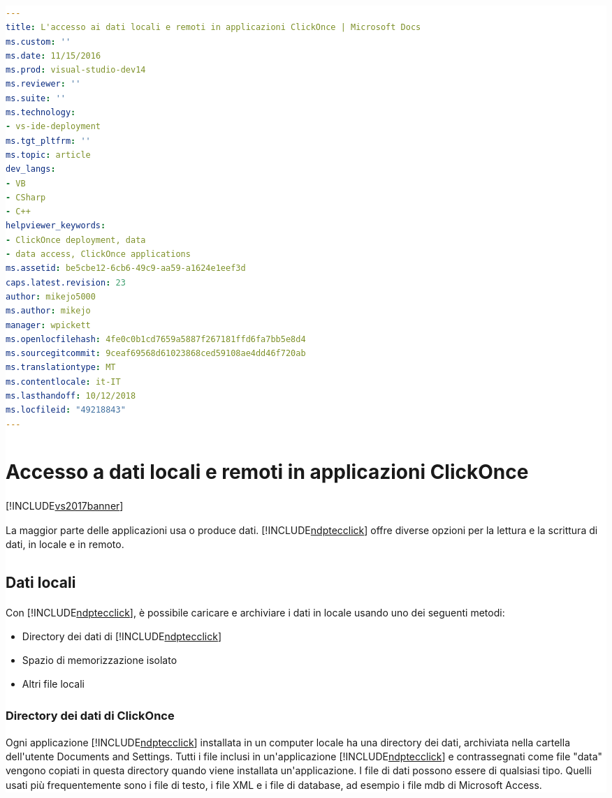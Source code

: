 ```yaml
---
title: L'accesso ai dati locali e remoti in applicazioni ClickOnce | Microsoft Docs
ms.custom: ''
ms.date: 11/15/2016
ms.prod: visual-studio-dev14
ms.reviewer: ''
ms.suite: ''
ms.technology:
- vs-ide-deployment
ms.tgt_pltfrm: ''
ms.topic: article
dev_langs:
- VB
- CSharp
- C++
helpviewer_keywords:
- ClickOnce deployment, data
- data access, ClickOnce applications
ms.assetid: be5cbe12-6cb6-49c9-aa59-a1624e1eef3d
caps.latest.revision: 23
author: mikejo5000
ms.author: mikejo
manager: wpickett
ms.openlocfilehash: 4fe0c0b1cd7659a5887f267181ffd6fa7bb5e8d4
ms.sourcegitcommit: 9ceaf69568d61023868ced59108ae4dd46f720ab
ms.translationtype: MT
ms.contentlocale: it-IT
ms.lasthandoff: 10/12/2018
ms.locfileid: "49218843"
---
```

# <a name="accessing-local-and-remote-data-in-clickonce-applications"></a>Accesso a dati locali e remoti in applicazioni ClickOnce
[!INCLUDE[vs2017banner](../includes/vs2017banner.md)]

La maggior parte delle applicazioni usa o produce dati. [!INCLUDE[ndptecclick](../includes/ndptecclick-md.md)] offre diverse opzioni per la lettura e la scrittura di dati, in locale e in remoto.  
  
## <a name="local-data"></a>Dati locali  
 Con [!INCLUDE[ndptecclick](../includes/ndptecclick-md.md)], è possibile caricare e archiviare i dati in locale usando uno dei seguenti metodi:  
  
-   Directory dei dati di [!INCLUDE[ndptecclick](../includes/ndptecclick-md.md)]  
  
-   Spazio di memorizzazione isolato  
  
-   Altri file locali  
  
### <a name="clickonce-data-directory"></a>Directory dei dati di ClickOnce  
 Ogni applicazione [!INCLUDE[ndptecclick](../includes/ndptecclick-md.md)] installata in un computer locale ha una directory dei dati, archiviata nella cartella dell'utente Documents and Settings. Tutti i file inclusi in un'applicazione [!INCLUDE[ndptecclick](../includes/ndptecclick-md.md)] e contrassegnati come file "data" vengono copiati in questa directory quando viene installata un'applicazione. I file di dati possono essere di qualsiasi tipo. Quelli usati più frequentemente sono i file di testo, i file XML e i file di database, ad esempio i file mdb di Microsoft Access.  
  